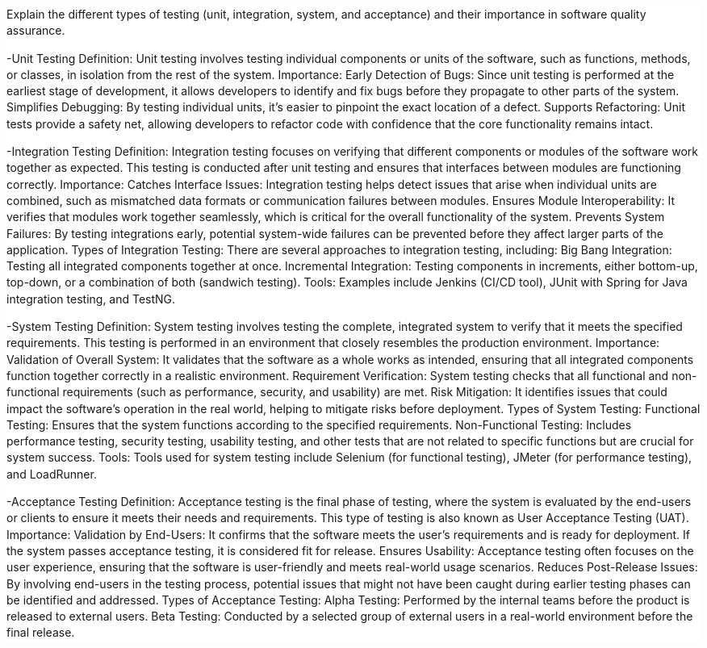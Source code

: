 
Explain the different types of testing (unit, integration, system, and acceptance) and their importance in software quality assurance.

-Unit Testing
Definition: Unit testing involves testing individual components or units of the software, such as functions, methods, or classes, in isolation from the rest of the system.
Importance:
Early Detection of Bugs: Since unit testing is performed at the earliest stage of development, it allows developers to identify and fix bugs before they propagate to other parts of the system.
Simplifies Debugging: By testing individual units, it’s easier to pinpoint the exact location of a defect.
Supports Refactoring: Unit tests provide a safety net, allowing developers to refactor code with confidence that the core functionality remains intact.

-Integration Testing
Definition: Integration testing focuses on verifying that different components or modules of the software work together as expected. This testing is conducted after unit testing and ensures that interfaces between modules are functioning correctly.
Importance:
Catches Interface Issues: Integration testing helps detect issues that arise when individual units are combined, such as mismatched data formats or communication failures between modules.
Ensures Module Interoperability: It verifies that modules work together seamlessly, which is critical for the overall functionality of the system.
Prevents System Failures: By testing integrations early, potential system-wide failures can be prevented before they affect larger parts of the application.
Types of Integration Testing: There are several approaches to integration testing, including:
Big Bang Integration: Testing all integrated components together at once.
Incremental Integration: Testing components in increments, either bottom-up, top-down, or a combination of both (sandwich testing).
Tools: Examples include Jenkins (CI/CD tool), JUnit with Spring for Java integration testing, and TestNG.

-System Testing
Definition: System testing involves testing the complete, integrated system to verify that it meets the specified requirements. This testing is performed in an environment that closely resembles the production environment.
Importance:
Validation of Overall System: It validates that the software as a whole works as intended, ensuring that all integrated components function together correctly in a realistic environment.
Requirement Verification: System testing checks that all functional and non-functional requirements (such as performance, security, and usability) are met.
Risk Mitigation: It identifies issues that could impact the software’s operation in the real world, helping to mitigate risks before deployment.
Types of System Testing:
Functional Testing: Ensures that the system functions according to the specified requirements.
Non-Functional Testing: Includes performance testing, security testing, usability testing, and other tests that are not related to specific functions but are crucial for system success.
Tools: Tools used for system testing include Selenium (for functional testing), JMeter (for performance testing), and LoadRunner.

-Acceptance Testing
Definition: Acceptance testing is the final phase of testing, where the system is evaluated by the end-users or clients to ensure it meets their needs and requirements. This type of testing is also known as User Acceptance Testing (UAT).
Importance:
Validation by End-Users: It confirms that the software meets the user’s requirements and is ready for deployment. If the system passes acceptance testing, it is considered fit for release.
Ensures Usability: Acceptance testing often focuses on the user experience, ensuring that the software is user-friendly and meets real-world usage scenarios.
Reduces Post-Release Issues: By involving end-users in the testing process, potential issues that might not have been caught during earlier testing phases can be identified and addressed.
Types of Acceptance Testing:
Alpha Testing: Performed by the internal teams before the product is released to external users.
Beta Testing: Conducted by a selected group of external users in a real-world environment before the final release.